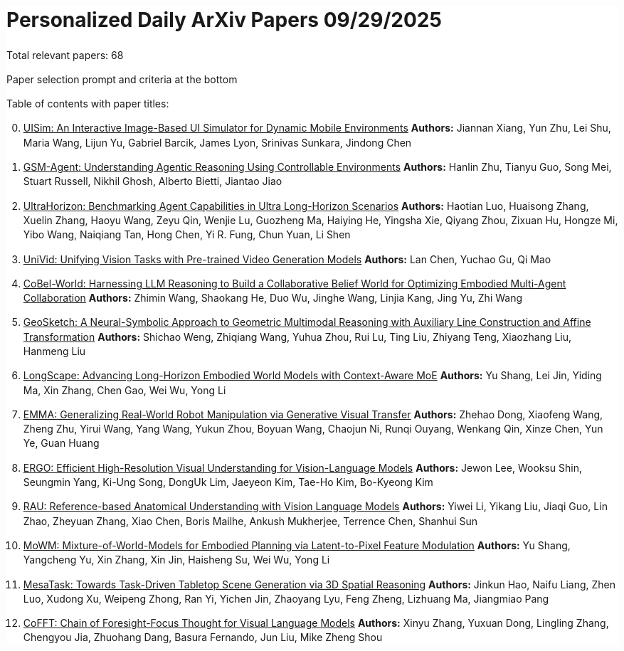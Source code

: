 # Personalized Daily ArXiv Papers 09/29/2025
Total relevant papers: 68

Paper selection prompt and criteria at the bottom

Table of contents with paper titles:

0. [UISim: An Interactive Image-Based UI Simulator for Dynamic Mobile Environments](#link0)
**Authors:** Jiannan Xiang, Yun Zhu, Lei Shu, Maria Wang, Lijun Yu, Gabriel Barcik, James Lyon, Srinivas Sunkara, Jindong Chen

1. [GSM-Agent: Understanding Agentic Reasoning Using Controllable Environments](#link1)
**Authors:** Hanlin Zhu, Tianyu Guo, Song Mei, Stuart Russell, Nikhil Ghosh, Alberto Bietti, Jiantao Jiao

2. [UltraHorizon: Benchmarking Agent Capabilities in Ultra Long-Horizon Scenarios](#link2)
**Authors:** Haotian Luo, Huaisong Zhang, Xuelin Zhang, Haoyu Wang, Zeyu Qin, Wenjie Lu, Guozheng Ma, Haiying He, Yingsha Xie, Qiyang Zhou, Zixuan Hu, Hongze Mi, Yibo Wang, Naiqiang Tan, Hong Chen, Yi R. Fung, Chun Yuan, Li Shen

3. [UniVid: Unifying Vision Tasks with Pre-trained Video Generation Models](#link3)
**Authors:** Lan Chen, Yuchao Gu, Qi Mao

4. [CoBel-World: Harnessing LLM Reasoning to Build a Collaborative Belief World for Optimizing Embodied Multi-Agent Collaboration](#link4)
**Authors:** Zhimin Wang, Shaokang He, Duo Wu, Jinghe Wang, Linjia Kang, Jing Yu, Zhi Wang

5. [GeoSketch: A Neural-Symbolic Approach to Geometric Multimodal Reasoning with Auxiliary Line Construction and Affine Transformation](#link5)
**Authors:** Shichao Weng, Zhiqiang Wang, Yuhua Zhou, Rui Lu, Ting Liu, Zhiyang Teng, Xiaozhang Liu, Hanmeng Liu

6. [LongScape: Advancing Long-Horizon Embodied World Models with Context-Aware MoE](#link6)
**Authors:** Yu Shang, Lei Jin, Yiding Ma, Xin Zhang, Chen Gao, Wei Wu, Yong Li

7. [EMMA: Generalizing Real-World Robot Manipulation via Generative Visual Transfer](#link7)
**Authors:** Zhehao Dong, Xiaofeng Wang, Zheng Zhu, Yirui Wang, Yang Wang, Yukun Zhou, Boyuan Wang, Chaojun Ni, Runqi Ouyang, Wenkang Qin, Xinze Chen, Yun Ye, Guan Huang

8. [ERGO: Efficient High-Resolution Visual Understanding for Vision-Language Models](#link8)
**Authors:** Jewon Lee, Wooksu Shin, Seungmin Yang, Ki-Ung Song, DongUk Lim, Jaeyeon Kim, Tae-Ho Kim, Bo-Kyeong Kim

9. [RAU: Reference-based Anatomical Understanding with Vision Language Models](#link9)
**Authors:** Yiwei Li, Yikang Liu, Jiaqi Guo, Lin Zhao, Zheyuan Zhang, Xiao Chen, Boris Mailhe, Ankush Mukherjee, Terrence Chen, Shanhui Sun

10. [MoWM: Mixture-of-World-Models for Embodied Planning via Latent-to-Pixel Feature Modulation](#link10)
**Authors:** Yu Shang, Yangcheng Yu, Xin Zhang, Xin Jin, Haisheng Su, Wei Wu, Yong Li

11. [MesaTask: Towards Task-Driven Tabletop Scene Generation via 3D Spatial Reasoning](#link11)
**Authors:** Jinkun Hao, Naifu Liang, Zhen Luo, Xudong Xu, Weipeng Zhong, Ran Yi, Yichen Jin, Zhaoyang Lyu, Feng Zheng, Lizhuang Ma, Jiangmiao Pang

12. [CoFFT: Chain of Foresight-Focus Thought for Visual Language Models](#link12)
**Authors:** Xinyu Zhang, Yuxuan Dong, Lingling Zhang, Chengyou Jia, Zhuohang Dang, Basura Fernando, Jun Liu, Mike Zheng Shou
